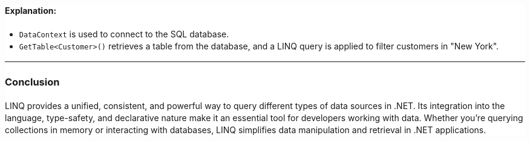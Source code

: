 #### **Explanation**:
- `DataContext` is used to connect to the SQL database.
- `GetTable<Customer>()` retrieves a table from the database, and a LINQ query is applied to filter customers in "New York".

---

### **Conclusion**

LINQ provides a unified, consistent, and powerful way to query different types of data sources in .NET. Its integration into the language, type-safety, and declarative nature make it an essential tool for developers working with data. Whether you’re querying collections in memory or interacting with databases, LINQ simplifies data manipulation and retrieval in .NET applications.